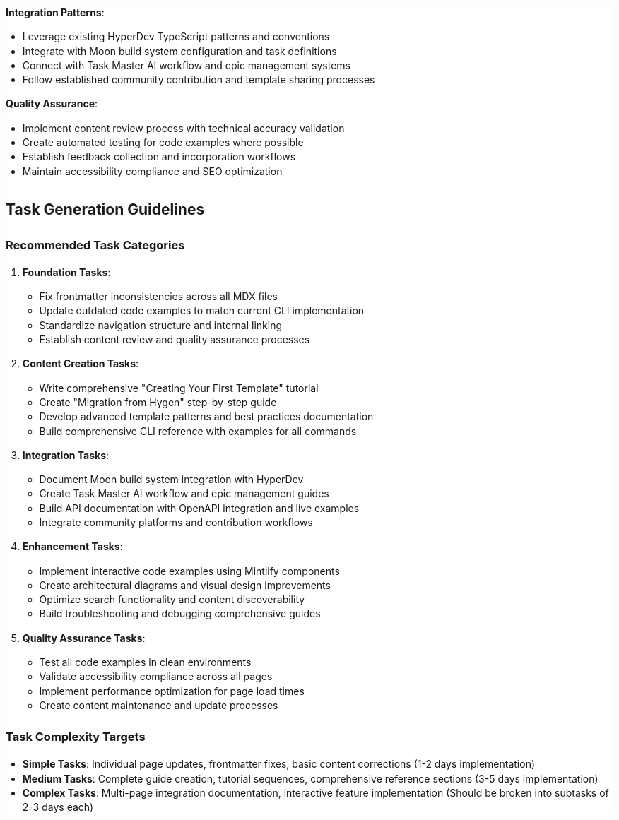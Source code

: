 **Integration Patterns**:
- Leverage existing HyperDev TypeScript patterns and conventions
- Integrate with Moon build system configuration and task definitions
- Connect with Task Master AI workflow and epic management systems
- Follow established community contribution and template sharing processes

**Quality Assurance**:
- Implement content review process with technical accuracy validation
- Create automated testing for code examples where possible
- Establish feedback collection and incorporation workflows
- Maintain accessibility compliance and SEO optimization

## Task Generation Guidelines

### Recommended Task Categories

1. **Foundation Tasks**: 
   - Fix frontmatter inconsistencies across all MDX files
   - Update outdated code examples to match current CLI implementation
   - Standardize navigation structure and internal linking
   - Establish content review and quality assurance processes

2. **Content Creation Tasks**:
   - Write comprehensive "Creating Your First Template" tutorial
   - Create "Migration from Hygen" step-by-step guide
   - Develop advanced template patterns and best practices documentation
   - Build comprehensive CLI reference with examples for all commands

3. **Integration Tasks**:
   - Document Moon build system integration with HyperDev
   - Create Task Master AI workflow and epic management guides
   - Build API documentation with OpenAPI integration and live examples
   - Integrate community platforms and contribution workflows

4. **Enhancement Tasks**:
   - Implement interactive code examples using Mintlify components
   - Create architectural diagrams and visual design improvements
   - Optimize search functionality and content discoverability
   - Build troubleshooting and debugging comprehensive guides

5. **Quality Assurance Tasks**:
   - Test all code examples in clean environments
   - Validate accessibility compliance across all pages
   - Implement performance optimization for page load times
   - Create content maintenance and update processes

### Task Complexity Targets

- **Simple Tasks**: Individual page updates, frontmatter fixes, basic content corrections (1-2 days implementation)
- **Medium Tasks**: Complete guide creation, tutorial sequences, comprehensive reference sections (3-5 days implementation)
- **Complex Tasks**: Multi-page integration documentation, interactive feature implementation (Should be broken into subtasks of 2-3 days each)

